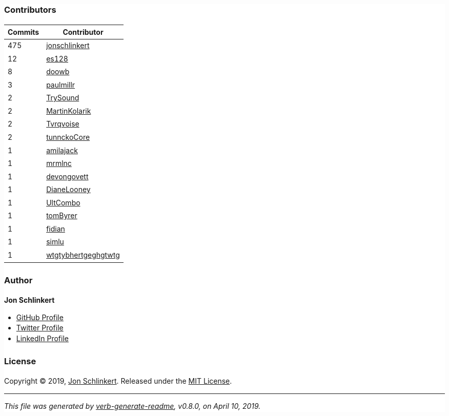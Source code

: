### Contributors

| **Commits** | **Contributor**                                               |
| ----------- | ------------------------------------------------------------- |
| 475         | [jonschlinkert](https://github.com/jonschlinkert)             |
| 12          | [es128](https://github.com/es128)                             |
| 8           | [doowb](https://github.com/doowb)                             |
| 3           | [paulmillr](https://github.com/paulmillr)                     |
| 2           | [TrySound](https://github.com/TrySound)                       |
| 2           | [MartinKolarik](https://github.com/MartinKolarik)             |
| 2           | [Tvrqvoise](https://github.com/Tvrqvoise)                     |
| 2           | [tunnckoCore](https://github.com/tunnckoCore)                 |
| 1           | [amilajack](https://github.com/amilajack)                     |
| 1           | [mrmlnc](https://github.com/mrmlnc)                           |
| 1           | [devongovett](https://github.com/devongovett)                 |
| 1           | [DianeLooney](https://github.com/DianeLooney)                 |
| 1           | [UltCombo](https://github.com/UltCombo)                       |
| 1           | [tomByrer](https://github.com/tomByrer)                       |
| 1           | [fidian](https://github.com/fidian)                           |
| 1           | [simlu](https://github.com/simlu)                             |
| 1           | [wtgtybhertgeghgtwtg](https://github.com/wtgtybhertgeghgtwtg) |

### Author

**Jon Schlinkert**

- [GitHub Profile](https://github.com/jonschlinkert)
- [Twitter Profile](https://twitter.com/jonschlinkert)
- [LinkedIn Profile](https://linkedin.com/in/jonschlinkert)

### License

Copyright © 2019, [Jon Schlinkert](https://github.com/jonschlinkert).
Released under the [MIT License](LICENSE).

---

_This file was generated by [verb-generate-readme](https://github.com/verbose/verb-generate-readme), v0.8.0, on April 10, 2019._
